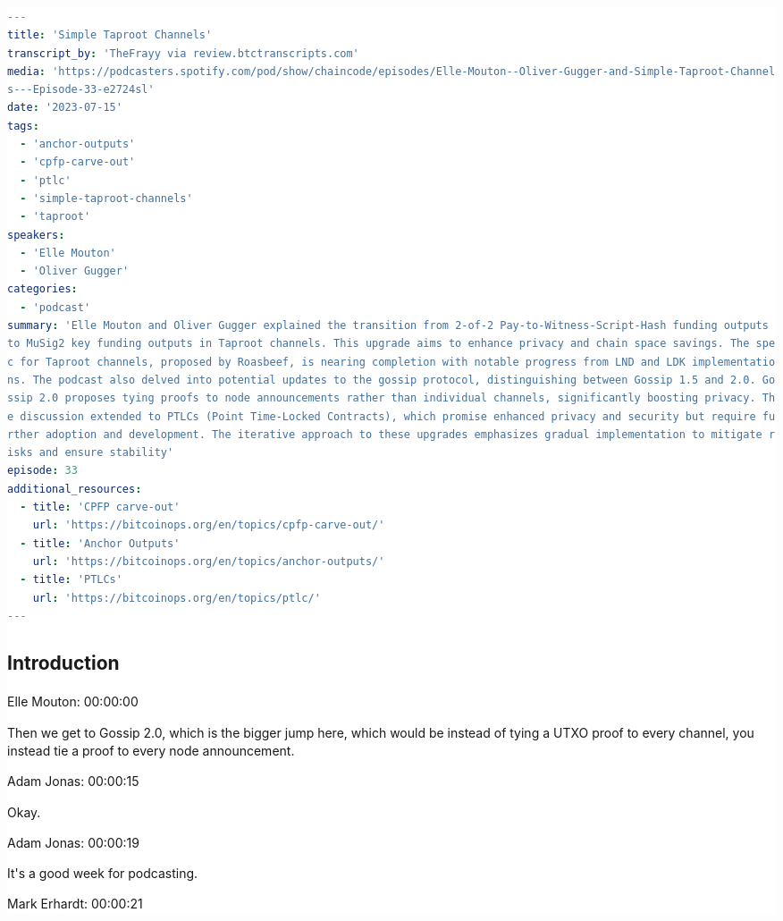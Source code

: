 ```yaml
---
title: 'Simple Taproot Channels'
transcript_by: 'TheFrayy via review.btctranscripts.com'
media: 'https://podcasters.spotify.com/pod/show/chaincode/episodes/Elle-Mouton--Oliver-Gugger-and-Simple-Taproot-Channels---Episode-33-e2724sl'
date: '2023-07-15'
tags:
  - 'anchor-outputs'
  - 'cpfp-carve-out'
  - 'ptlc'
  - 'simple-taproot-channels'
  - 'taproot'
speakers:
  - 'Elle Mouton'
  - 'Oliver Gugger'
categories:
  - 'podcast'
summary: 'Elle Mouton and Oliver Gugger explained the transition from 2-of-2 Pay-to-Witness-Script-Hash funding outputs to MuSig2 key funding outputs in Taproot channels. This upgrade aims to enhance privacy and chain space savings. The spec for Taproot channels, proposed by Roasbeef, is nearing completion with notable progress from LND and LDK implementations. The podcast also delved into potential updates to the gossip protocol, distinguishing between Gossip 1.5 and 2.0. Gossip 2.0 proposes tying proofs to node announcements rather than individual channels, significantly boosting privacy. The discussion extended to PTLCs (Point Time-Locked Contracts), which promise enhanced privacy and security but require further adoption and development. The iterative approach to these upgrades emphasizes gradual implementation to mitigate risks and ensure stability'
episode: 33
additional_resources:
  - title: 'CPFP carve-out'
    url: 'https://bitcoinops.org/en/topics/cpfp-carve-out/'
  - title: 'Anchor Outputs'
    url: 'https://bitcoinops.org/en/topics/anchor-outputs/'
  - title: 'PTLCs'
    url: 'https://bitcoinops.org/en/topics/ptlc/'
---
```

## Introduction

Elle Mouton: 00:00:00

Then we get to Gossip 2.0, which is the bigger jump here, which would be instead of tying a UTXO proof to every channel, you instead tie a proof to every node announcement.

Adam Jonas: 00:00:15

Okay.

Adam Jonas: 00:00:19

It's a good week for podcasting.

Mark Erhardt: 00:00:21
